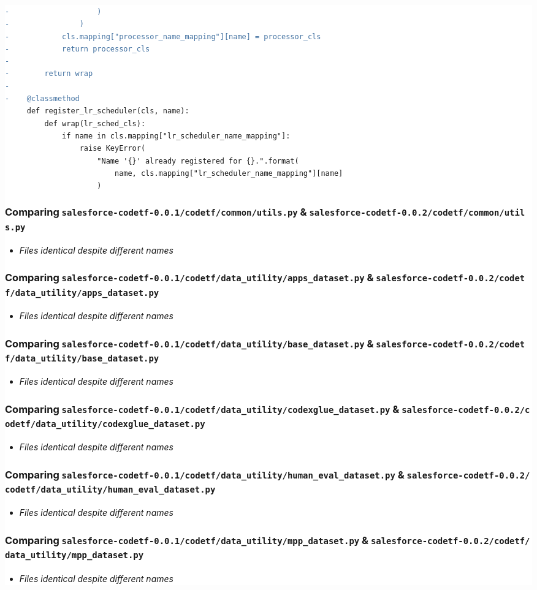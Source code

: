 ```diff
-                    )
-                )
-            cls.mapping["processor_name_mapping"][name] = processor_cls
-            return processor_cls
-
-        return wrap
-
-    @classmethod
     def register_lr_scheduler(cls, name):
         def wrap(lr_sched_cls):
             if name in cls.mapping["lr_scheduler_name_mapping"]:
                 raise KeyError(
                     "Name '{}' already registered for {}.".format(
                         name, cls.mapping["lr_scheduler_name_mapping"][name]
                     )
```

### Comparing `salesforce-codetf-0.0.1/codetf/common/utils.py` & `salesforce-codetf-0.0.2/codetf/common/utils.py`

 * *Files identical despite different names*

### Comparing `salesforce-codetf-0.0.1/codetf/data_utility/apps_dataset.py` & `salesforce-codetf-0.0.2/codetf/data_utility/apps_dataset.py`

 * *Files identical despite different names*

### Comparing `salesforce-codetf-0.0.1/codetf/data_utility/base_dataset.py` & `salesforce-codetf-0.0.2/codetf/data_utility/base_dataset.py`

 * *Files identical despite different names*

### Comparing `salesforce-codetf-0.0.1/codetf/data_utility/codexglue_dataset.py` & `salesforce-codetf-0.0.2/codetf/data_utility/codexglue_dataset.py`

 * *Files identical despite different names*

### Comparing `salesforce-codetf-0.0.1/codetf/data_utility/human_eval_dataset.py` & `salesforce-codetf-0.0.2/codetf/data_utility/human_eval_dataset.py`

 * *Files identical despite different names*

### Comparing `salesforce-codetf-0.0.1/codetf/data_utility/mpp_dataset.py` & `salesforce-codetf-0.0.2/codetf/data_utility/mpp_dataset.py`

 * *Files identical despite different names*
